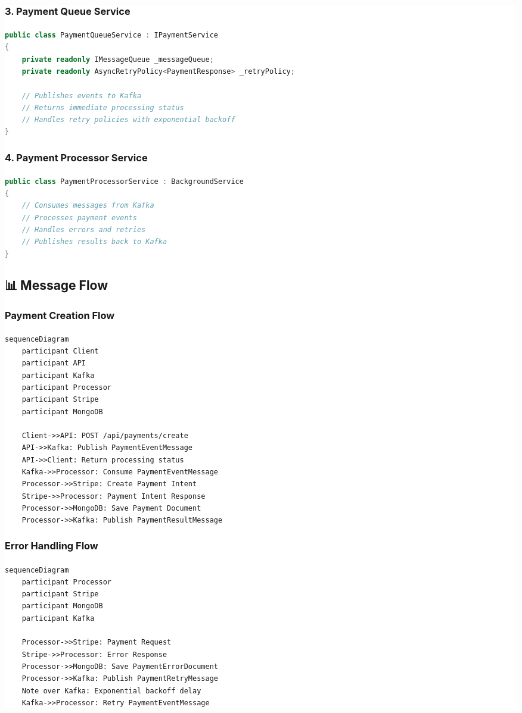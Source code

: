### **3. Payment Queue Service**

```csharp
public class PaymentQueueService : IPaymentService
{
    private readonly IMessageQueue _messageQueue;
    private readonly AsyncRetryPolicy<PaymentResponse> _retryPolicy;
    
    // Publishes events to Kafka
    // Returns immediate processing status
    // Handles retry policies with exponential backoff
}
```

### **4. Payment Processor Service**

```csharp
public class PaymentProcessorService : BackgroundService
{
    // Consumes messages from Kafka
    // Processes payment events
    // Handles errors and retries
    // Publishes results back to Kafka
}
```

## 📊 **Message Flow**

### **Payment Creation Flow**

```mermaid
sequenceDiagram
    participant Client
    participant API
    participant Kafka
    participant Processor
    participant Stripe
    participant MongoDB

    Client->>API: POST /api/payments/create
    API->>Kafka: Publish PaymentEventMessage
    API->>Client: Return processing status
    Kafka->>Processor: Consume PaymentEventMessage
    Processor->>Stripe: Create Payment Intent
    Stripe->>Processor: Payment Intent Response
    Processor->>MongoDB: Save Payment Document
    Processor->>Kafka: Publish PaymentResultMessage
```

### **Error Handling Flow**

```mermaid
sequenceDiagram
    participant Processor
    participant Stripe
    participant MongoDB
    participant Kafka

    Processor->>Stripe: Payment Request
    Stripe->>Processor: Error Response
    Processor->>MongoDB: Save PaymentErrorDocument
    Processor->>Kafka: Publish PaymentRetryMessage
    Note over Kafka: Exponential backoff delay
    Kafka->>Processor: Retry PaymentEventMessage
```